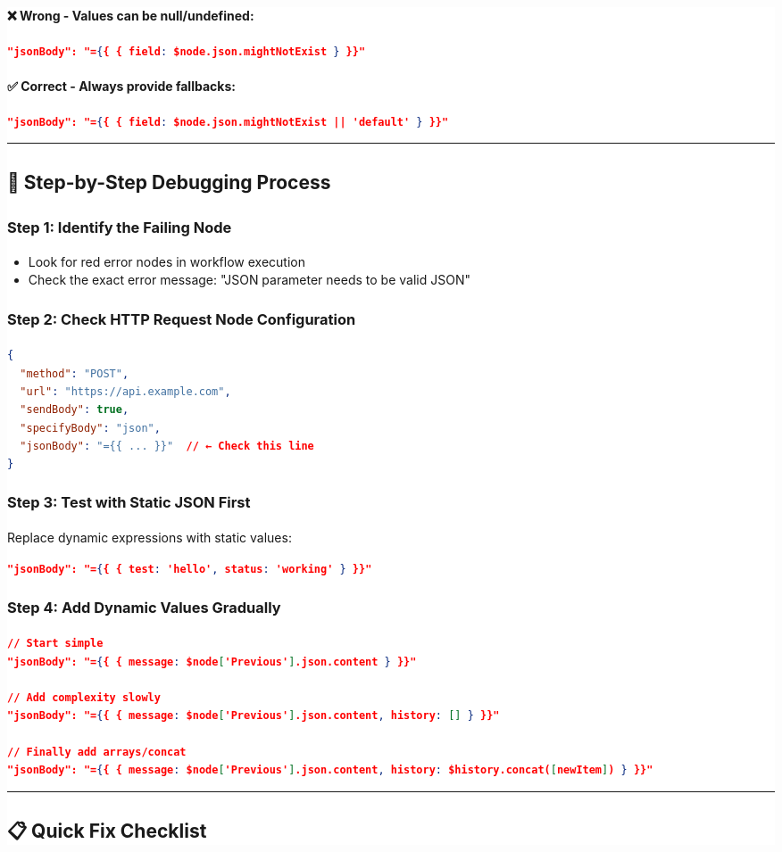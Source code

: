 #### ❌ **Wrong - Values can be null/undefined:**
```json
"jsonBody": "={{ { field: $node.json.mightNotExist } }}"
```

#### ✅ **Correct - Always provide fallbacks:**
```json
"jsonBody": "={{ { field: $node.json.mightNotExist || 'default' } }}"
```

---

## 🔧 **Step-by-Step Debugging Process**

### Step 1: Identify the Failing Node
- Look for red error nodes in workflow execution
- Check the exact error message: "JSON parameter needs to be valid JSON"

### Step 2: Check HTTP Request Node Configuration
```json
{
  "method": "POST",
  "url": "https://api.example.com",
  "sendBody": true,
  "specifyBody": "json",
  "jsonBody": "={{ ... }}"  // ← Check this line
}
```

### Step 3: Test with Static JSON First
Replace dynamic expressions with static values:
```json
"jsonBody": "={{ { test: 'hello', status: 'working' } }}"
```

### Step 4: Add Dynamic Values Gradually
```json
// Start simple
"jsonBody": "={{ { message: $node['Previous'].json.content } }}"

// Add complexity slowly  
"jsonBody": "={{ { message: $node['Previous'].json.content, history: [] } }}"

// Finally add arrays/concat
"jsonBody": "={{ { message: $node['Previous'].json.content, history: $history.concat([newItem]) } }}"
```

---

## 📋 **Quick Fix Checklist**
